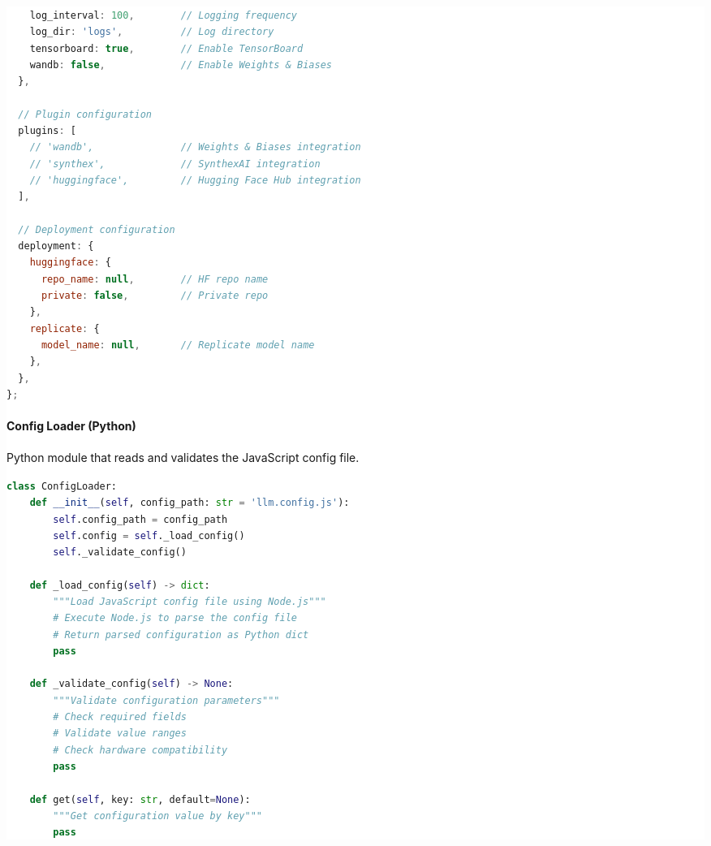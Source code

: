 ```javascript
    log_interval: 100,        // Logging frequency
    log_dir: 'logs',          // Log directory
    tensorboard: true,        // Enable TensorBoard
    wandb: false,             // Enable Weights & Biases
  },
  
  // Plugin configuration
  plugins: [
    // 'wandb',               // Weights & Biases integration
    // 'synthex',             // SynthexAI integration
    // 'huggingface',         // Hugging Face Hub integration
  ],
  
  // Deployment configuration
  deployment: {
    huggingface: {
      repo_name: null,        // HF repo name
      private: false,         // Private repo
    },
    replicate: {
      model_name: null,       // Replicate model name
    },
  },
};
```

#### Config Loader (Python)
Python module that reads and validates the JavaScript config file.

```python
class ConfigLoader:
    def __init__(self, config_path: str = 'llm.config.js'):
        self.config_path = config_path
        self.config = self._load_config()
        self._validate_config()
    
    def _load_config(self) -> dict:
        """Load JavaScript config file using Node.js"""
        # Execute Node.js to parse the config file
        # Return parsed configuration as Python dict
        pass
    
    def _validate_config(self) -> None:
        """Validate configuration parameters"""
        # Check required fields
        # Validate value ranges
        # Check hardware compatibility
        pass
    
    def get(self, key: str, default=None):
        """Get configuration value by key"""
        pass
```
